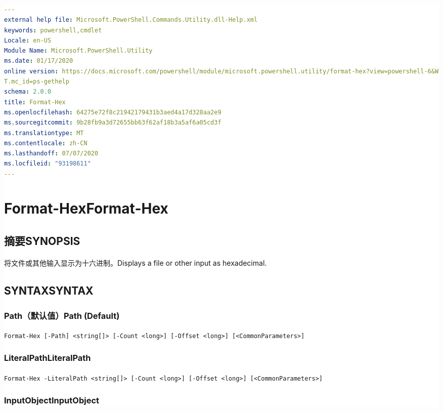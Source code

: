 ```yaml
---
external help file: Microsoft.PowerShell.Commands.Utility.dll-Help.xml
keywords: powershell,cmdlet
Locale: en-US
Module Name: Microsoft.PowerShell.Utility
ms.date: 01/17/2020
online version: https://docs.microsoft.com/powershell/module/microsoft.powershell.utility/format-hex?view=powershell-6&WT.mc_id=ps-gethelp
schema: 2.0.0
title: Format-Hex
ms.openlocfilehash: 64275e72f8c21942179431b3aed4a17d328aa2e9
ms.sourcegitcommit: 9b28fb9a3d72655bb63f62af18b3a5af6a05cd3f
ms.translationtype: MT
ms.contentlocale: zh-CN
ms.lasthandoff: 07/07/2020
ms.locfileid: "93198611"
---
```

# <span data-ttu-id="4e58c-103">Format-Hex</span><span class="sxs-lookup"><span data-stu-id="4e58c-103">Format-Hex</span></span>

## <span data-ttu-id="4e58c-104">摘要</span><span class="sxs-lookup"><span data-stu-id="4e58c-104">SYNOPSIS</span></span>

<span data-ttu-id="4e58c-105">将文件或其他输入显示为十六进制。</span><span class="sxs-lookup"><span data-stu-id="4e58c-105">Displays a file or other input as hexadecimal.</span></span>

## <span data-ttu-id="4e58c-106">SYNTAX</span><span class="sxs-lookup"><span data-stu-id="4e58c-106">SYNTAX</span></span>

### <span data-ttu-id="4e58c-107">Path（默认值）</span><span class="sxs-lookup"><span data-stu-id="4e58c-107">Path (Default)</span></span>

```
Format-Hex [-Path] <string[]> [-Count <long>] [-Offset <long>] [<CommonParameters>]
```

### <span data-ttu-id="4e58c-108">LiteralPath</span><span class="sxs-lookup"><span data-stu-id="4e58c-108">LiteralPath</span></span>

```
Format-Hex -LiteralPath <string[]> [-Count <long>] [-Offset <long>] [<CommonParameters>]
```

### <span data-ttu-id="4e58c-109">InputObject</span><span class="sxs-lookup"><span data-stu-id="4e58c-109">InputObject</span></span>
